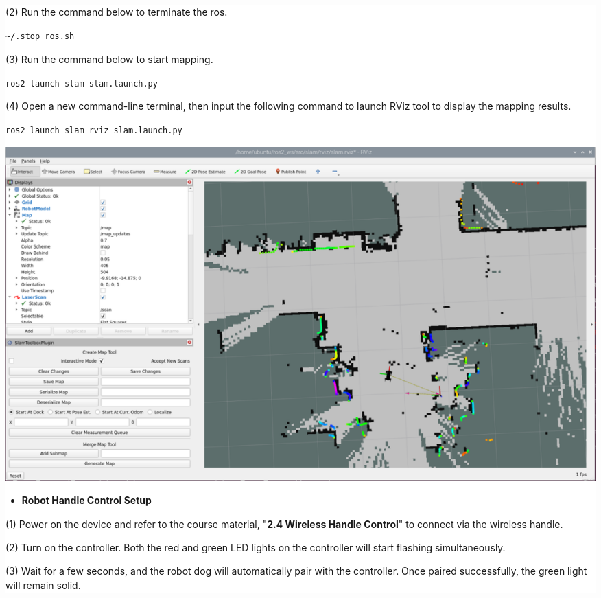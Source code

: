 (2) Run the command below to terminate the ros.

```bash
~/.stop_ros.sh
```

(3) Run the command below to start mapping.

```bash
ros2 launch slam slam.launch.py
```

(4) Open a new command-line terminal, then input the following command to launch RViz tool to display the mapping results.

```bash
ros2 launch slam rviz_slam.launch.py
```

<img class="common_img" src="../_static/media/chapter_31/section_2/image7.png"/>

* **Robot Handle Control Setup**

(1) Power on the device and refer to the course material, "**[2.4 Wireless Handle Control](2.Quick_User_Experience.md#wireless-handle-control)**" to connect via the wireless handle.

(2) Turn on the controller. Both the red and green LED lights on the controller will start flashing simultaneously.

(3) Wait for a few seconds, and the robot dog will automatically pair with the controller. Once paired successfully, the green light will remain solid.
